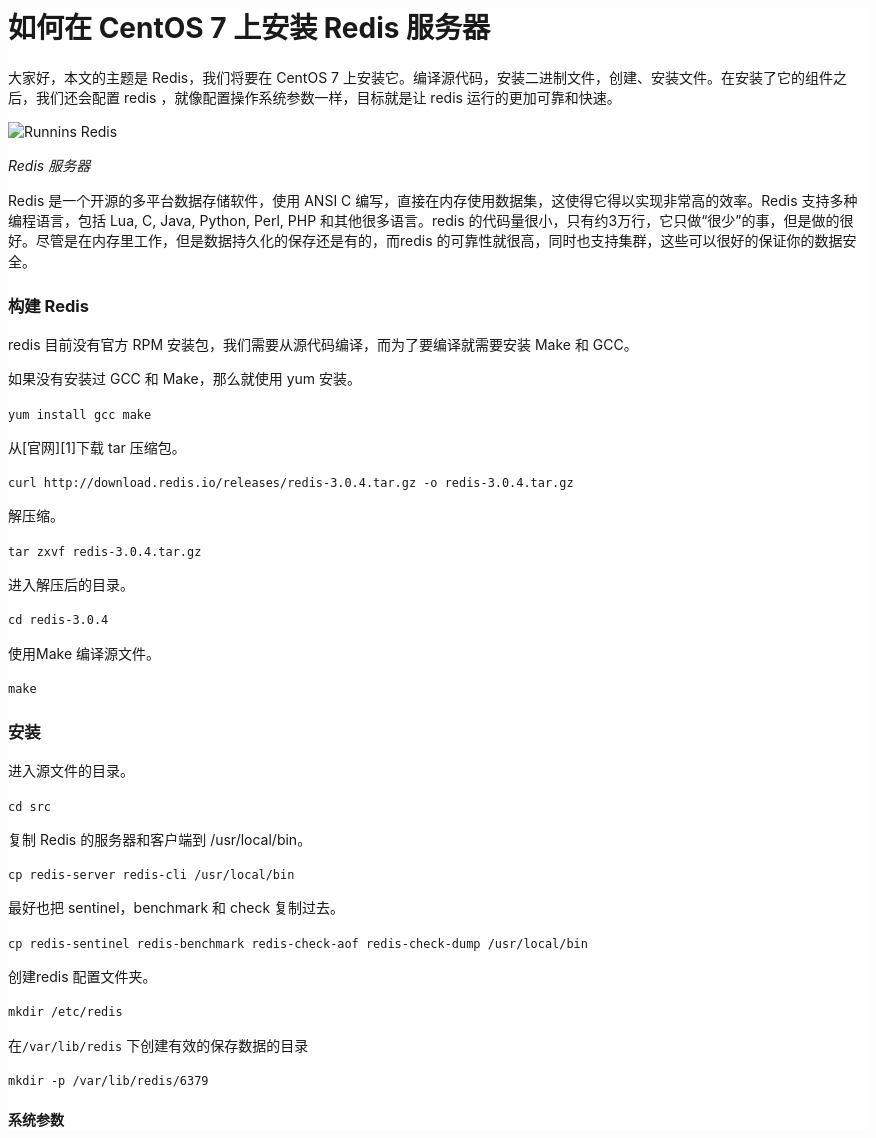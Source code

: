 如何在 CentOS 7 上安装 Redis 服务器
================================================================================

大家好，本文的主题是 Redis，我们将要在 CentOS 7 上安装它。编译源代码，安装二进制文件，创建、安装文件。在安装了它的组件之后，我们还会配置 redis ，就像配置操作系统参数一样，目标就是让 redis 运行的更加可靠和快速。

![Runnins Redis](http://blog.linoxide.com/wp-content/uploads/2015/10/run-redis-standalone.jpg)

*Redis 服务器*

Redis 是一个开源的多平台数据存储软件，使用 ANSI C 编写，直接在内存使用数据集，这使得它得以实现非常高的效率。Redis 支持多种编程语言，包括 Lua, C, Java, Python, Perl, PHP 和其他很多语言。redis 的代码量很小，只有约3万行，它只做“很少”的事，但是做的很好。尽管是在内存里工作，但是数据持久化的保存还是有的，而redis 的可靠性就很高，同时也支持集群，这些可以很好的保证你的数据安全。

### 构建 Redis ###

redis 目前没有官方 RPM 安装包，我们需要从源代码编译，而为了要编译就需要安装 Make 和 GCC。

如果没有安装过 GCC 和 Make，那么就使用 yum 安装。

    yum install gcc make

从[官网][1]下载 tar 压缩包。

    curl http://download.redis.io/releases/redis-3.0.4.tar.gz -o redis-3.0.4.tar.gz

解压缩。

    tar zxvf redis-3.0.4.tar.gz

进入解压后的目录。

    cd redis-3.0.4

使用Make 编译源文件。

    make

### 安装 ###

进入源文件的目录。

    cd src

复制 Redis 的服务器和客户端到 /usr/local/bin。

    cp redis-server redis-cli /usr/local/bin

最好也把 sentinel，benchmark 和 check 复制过去。

    cp redis-sentinel redis-benchmark redis-check-aof redis-check-dump /usr/local/bin

创建redis 配置文件夹。

    mkdir /etc/redis

在`/var/lib/redis` 下创建有效的保存数据的目录

    mkdir -p /var/lib/redis/6379

#### 系统参数 ####
